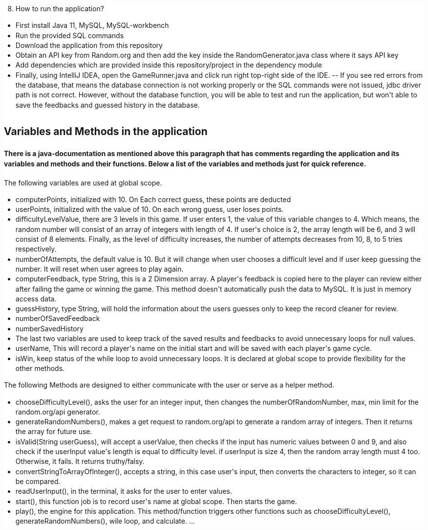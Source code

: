 8. How to run the application?
- First install Java 11, MySQL, MySQL-workbench
- Run the provided SQL commands
- Download the application from this repository
- Obtain an API key from Random.org and then add the key inside the RandomGenerator.java class where it says API key
- Add dependencies which are provided inside this repository/project in the dependency module
- Finally, using IntelliJ IDEA, open the GameRunner.java and click run right top-right side of the IDE.
  -- If you see red errors from the database, that means the database connection is not working properly or the SQL commands were not issued, jdbc driver path is not correct. However, without the database function, you will be able to test and run the application, but won't able to save the feedbacks and guessed history in the database.

## Variables and Methods in the application
#### There is a java-documentation as mentioned above this paragraph that has comments regarding the application and its variables and methods and their functions. Below a list of the variables and methods just for quick reference.
The following variables are used at global scope.
- computerPoints, initialized with 10. On Each correct guess, these points are deducted
- userPoints, initialized with the value of 10. On each wrong guess, user loses points.
- difficultyLevelValue, there are 3 levels in this game. If user enters 1, the value of this variable changes to 4. Which means, the random number will consist of an array of integers with length of 4. If user's choice is 2, the array length will be 6, and 3 will consist of 8 elements. Finally, as the level of difficulty increases, the number of attempts decreases from 10, 8, to 5 tries respectively.
- numberOfAttempts, the default value is 10. But it will change when user chooses a difficult level and if user keep guessing the number. It will reset when user agrees to play again.
- computerFeedback, type String, this is a 2 Dimension array. A player's feedback is copied here to the player can review either after failing the game or winning the game. This method doesn't automatically push the data to MySQL. It is just in memory access data.
- guessHistory, type String, will hold the information about the users guesses only to keep the record cleaner for review.
- numberOfSavedFeedback
- numberSavedHistory
- The last two variables are used to keep track of the saved results and feedbacks to avoid unnecessary loops for null values.
- userName, This will record a player's name on the initial start and will be saved with each player's game cycle.
- isWin, keep status of the while loop to avoid unnecessary loops. It is declared at global scope to provide flexibility for the other methods.

The following Methods are designed to either communicate with the user or serve as a helper method.

- chooseDifficultyLevel(), asks the user for an integer input, then changes the numberOfRandomNumber, max, min limit for the random.org/api generator.
- generateRandomNumbers(), makes a get request to random.org/api to generate a random array of integers. Then it returns the array for future use.
- isValid(String userGuess), will accept a userValue, then checks if the input has numeric values between 0 and 9, and also check if the userInput value's length is equal to difficulty level. if userInput is size 4, then the random array length must 4 too. Otherwise, it fails. It returns truthy/falsy.
- convertStringToArrayOfInteger(), accepts a string, in this case user's input, then converts the characters to integer, so it can be compared.
- readUserInput(), in the terminal, it asks for the user to enter values.
- start(), this function job is to record user's name at global scope. Then starts the game.
- play(), the engine for this application. This method/function triggers other functions such as chooseDifficultyLevel(), generateRandomNumbers(), wile loop, and calculate. ...